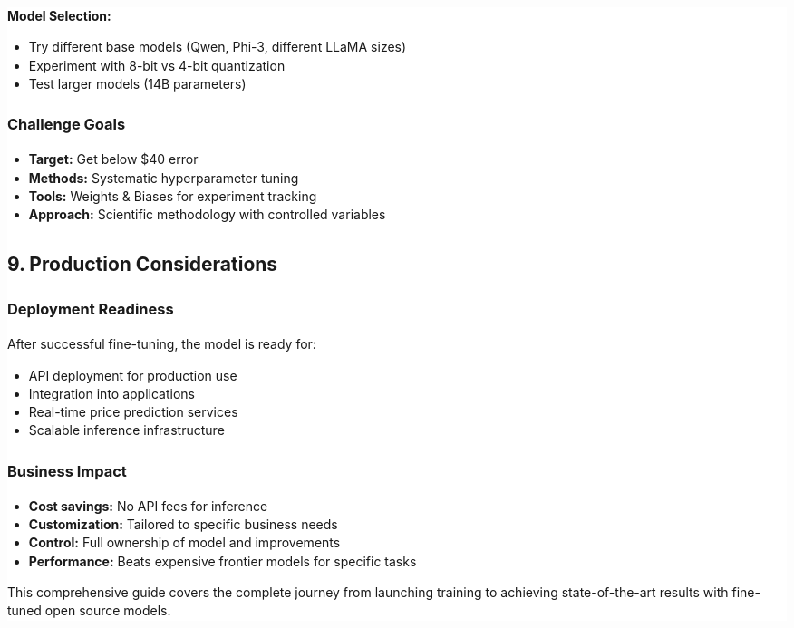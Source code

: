 **Model Selection:**
- Try different base models (Qwen, Phi-3, different LLaMA sizes)
- Experiment with 8-bit vs 4-bit quantization
- Test larger models (14B parameters)

### Challenge Goals
- **Target:** Get below $40 error
- **Methods:** Systematic hyperparameter tuning
- **Tools:** Weights & Biases for experiment tracking
- **Approach:** Scientific methodology with controlled variables

## 9. Production Considerations

### Deployment Readiness
After successful fine-tuning, the model is ready for:
- API deployment for production use
- Integration into applications
- Real-time price prediction services
- Scalable inference infrastructure

### Business Impact
- **Cost savings:** No API fees for inference
- **Customization:** Tailored to specific business needs
- **Control:** Full ownership of model and improvements
- **Performance:** Beats expensive frontier models for specific tasks

This comprehensive guide covers the complete journey from launching training to achieving state-of-the-art results with fine-tuned open source models.
